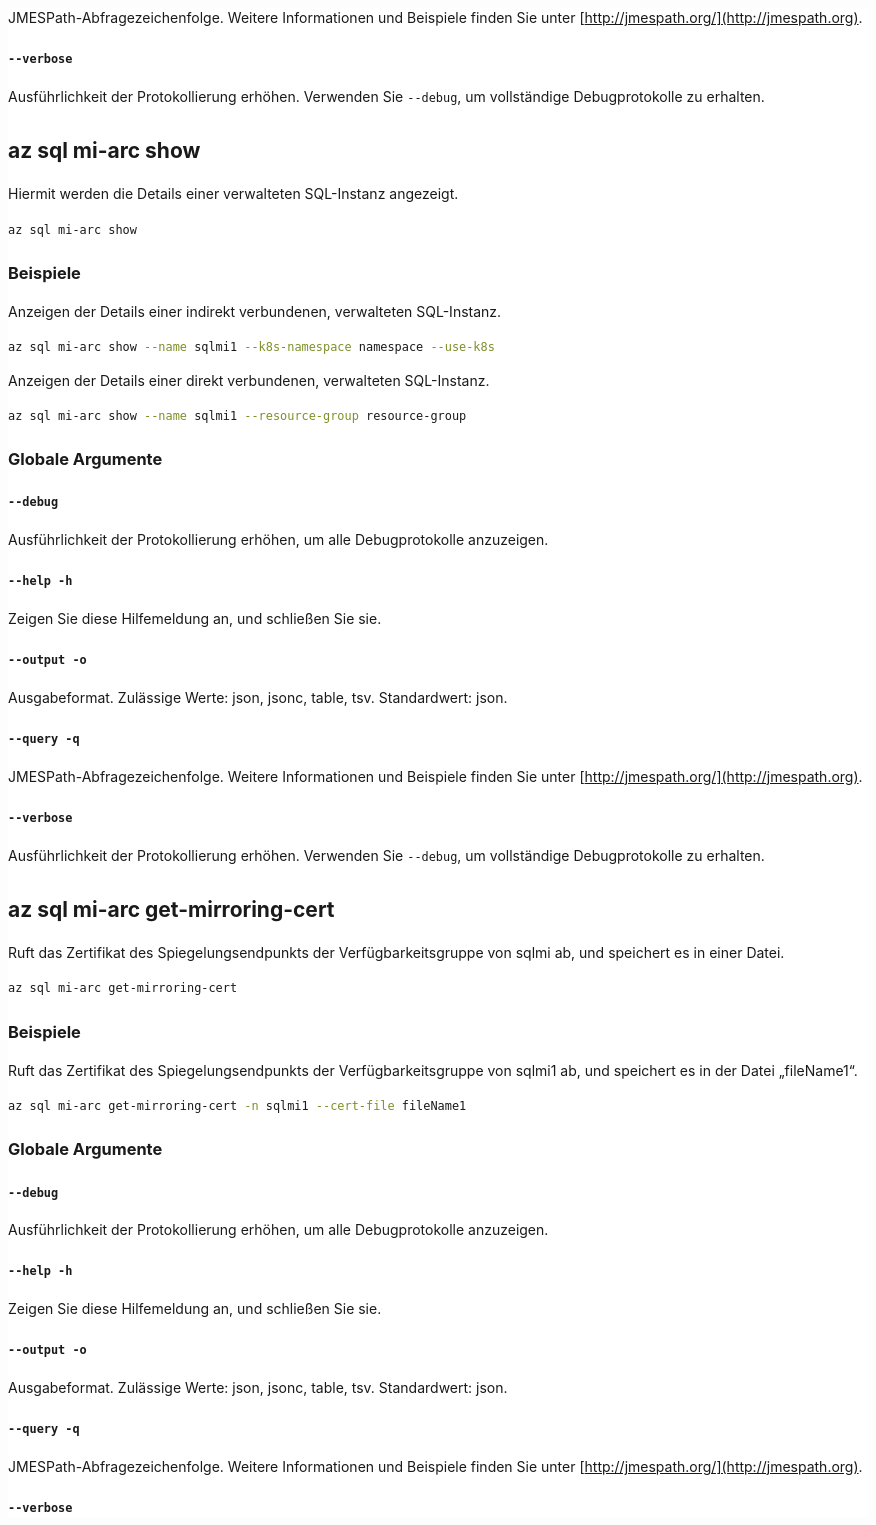 JMESPath-Abfragezeichenfolge. Weitere Informationen und Beispiele finden Sie unter [http://jmespath.org/](http://jmespath.org).
#### `--verbose`
Ausführlichkeit der Protokollierung erhöhen. Verwenden Sie `--debug`, um vollständige Debugprotokolle zu erhalten.
## <a name="az-sql-mi-arc-show"></a>az sql mi-arc show
Hiermit werden die Details einer verwalteten SQL-Instanz angezeigt.
```bash
az sql mi-arc show 
```
### <a name="examples"></a>Beispiele
Anzeigen der Details einer indirekt verbundenen, verwalteten SQL-Instanz.
```bash
az sql mi-arc show --name sqlmi1 --k8s-namespace namespace --use-k8s
```
Anzeigen der Details einer direkt verbundenen, verwalteten SQL-Instanz.
```bash
az sql mi-arc show --name sqlmi1 --resource-group resource-group            
```
### <a name="global-arguments"></a>Globale Argumente
#### `--debug`
Ausführlichkeit der Protokollierung erhöhen, um alle Debugprotokolle anzuzeigen.
#### `--help -h`
Zeigen Sie diese Hilfemeldung an, und schließen Sie sie.
#### `--output -o`
Ausgabeformat.  Zulässige Werte: json, jsonc, table, tsv.  Standardwert: json.
#### `--query -q`
JMESPath-Abfragezeichenfolge. Weitere Informationen und Beispiele finden Sie unter [http://jmespath.org/](http://jmespath.org).
#### `--verbose`
Ausführlichkeit der Protokollierung erhöhen. Verwenden Sie `--debug`, um vollständige Debugprotokolle zu erhalten.
## <a name="az-sql-mi-arc-get-mirroring-cert"></a>az sql mi-arc get-mirroring-cert
Ruft das Zertifikat des Spiegelungsendpunkts der Verfügbarkeitsgruppe von sqlmi ab, und speichert es in einer Datei.
```bash
az sql mi-arc get-mirroring-cert 
```
### <a name="examples"></a>Beispiele
Ruft das Zertifikat des Spiegelungsendpunkts der Verfügbarkeitsgruppe von sqlmi1 ab, und speichert es in der Datei „fileName1“.
```bash
az sql mi-arc get-mirroring-cert -n sqlmi1 --cert-file fileName1
```
### <a name="global-arguments"></a>Globale Argumente
#### `--debug`
Ausführlichkeit der Protokollierung erhöhen, um alle Debugprotokolle anzuzeigen.
#### `--help -h`
Zeigen Sie diese Hilfemeldung an, und schließen Sie sie.
#### `--output -o`
Ausgabeformat.  Zulässige Werte: json, jsonc, table, tsv.  Standardwert: json.
#### `--query -q`
JMESPath-Abfragezeichenfolge. Weitere Informationen und Beispiele finden Sie unter [http://jmespath.org/](http://jmespath.org).
#### `--verbose`